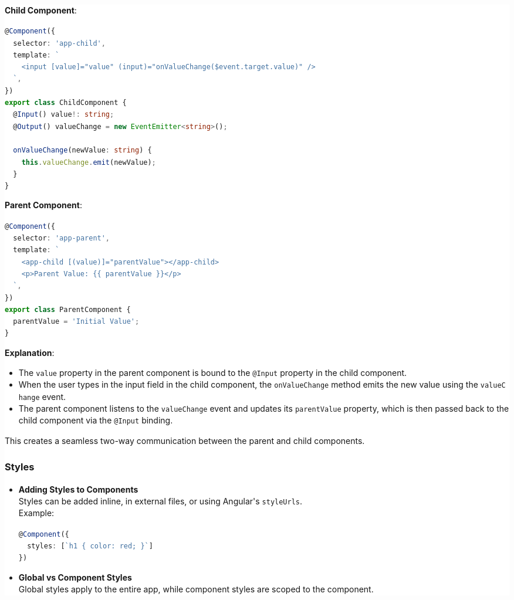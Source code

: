   **Child Component**:
  ```typescript
  @Component({
    selector: 'app-child',
    template: `
      <input [value]="value" (input)="onValueChange($event.target.value)" />
    `,
  })
  export class ChildComponent {
    @Input() value!: string;
    @Output() valueChange = new EventEmitter<string>();

    onValueChange(newValue: string) {
      this.valueChange.emit(newValue);
    }
  }
  ```

  **Parent Component**:
  ```typescript
  @Component({
    selector: 'app-parent',
    template: `
      <app-child [(value)]="parentValue"></app-child>
      <p>Parent Value: {{ parentValue }}</p>
    `,
  })
  export class ParentComponent {
    parentValue = 'Initial Value';
  }
  ```

  **Explanation**:
  - The `value` property in the parent component is bound to the `@Input` property in the child component.
  - When the user types in the input field in the child component, the `onValueChange` method emits the new value using the `valueChange` event.
  - The parent component listens to the `valueChange` event and updates its `parentValue` property, which is then passed back to the child component via the `@Input` binding.

  This creates a seamless two-way communication between the parent and child components.

### Styles

- **Adding Styles to Components**  
  Styles can be added inline, in external files, or using Angular's `styleUrls`.  
  Example:

  ```typescript
  @Component({
    styles: [`h1 { color: red; }`]
  })
  ```

- **Global vs Component Styles**  
  Global styles apply to the entire app, while component styles are scoped to the component.

